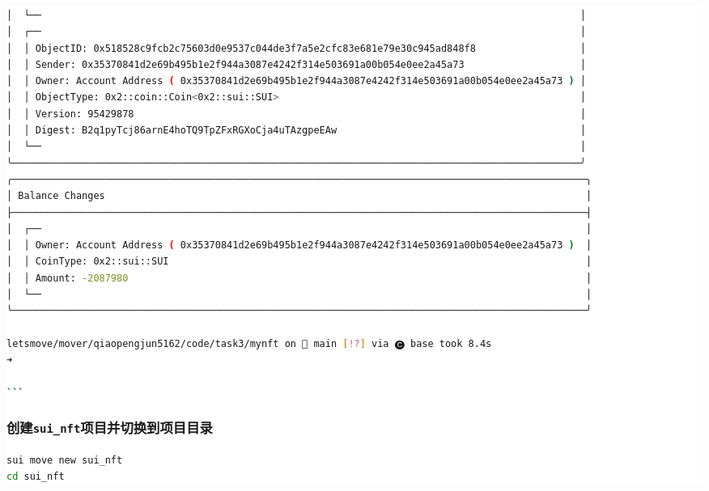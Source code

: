 ````bash
│  └──                                                                                             │
│  ┌──                                                                                             │
│  │ ObjectID: 0x518528c9fcb2c75603d0e9537c044de3f7a5e2cfc83e681e79e30c945ad848f8                  │
│  │ Sender: 0x35370841d2e69b495b1e2f944a3087e4242f314e503691a00b054e0ee2a45a73                    │
│  │ Owner: Account Address ( 0x35370841d2e69b495b1e2f944a3087e4242f314e503691a00b054e0ee2a45a73 ) │
│  │ ObjectType: 0x2::coin::Coin<0x2::sui::SUI>                                                    │
│  │ Version: 95429878                                                                             │
│  │ Digest: B2q1pyTcj86arnE4hoTQ9TpZFxRGXoCja4uTAzgpeEAw                                          │
│  └──                                                                                             │
╰──────────────────────────────────────────────────────────────────────────────────────────────────╯
╭───────────────────────────────────────────────────────────────────────────────────────────────────╮
│ Balance Changes                                                                                   │
├───────────────────────────────────────────────────────────────────────────────────────────────────┤
│  ┌──                                                                                              │
│  │ Owner: Account Address ( 0x35370841d2e69b495b1e2f944a3087e4242f314e503691a00b054e0ee2a45a73 )  │
│  │ CoinType: 0x2::sui::SUI                                                                        │
│  │ Amount: -2087980                                                                               │
│  └──                                                                                              │
╰───────────────────────────────────────────────────────────────────────────────────────────────────╯

letsmove/mover/qiaopengjun5162/code/task3/mynft on  main [!?] via 🅒 base took 8.4s 
➜ 

```
````

### 创建`sui_nft`项目并切换到项目目录

```bash
sui move new sui_nft   
cd sui_nft 
```
